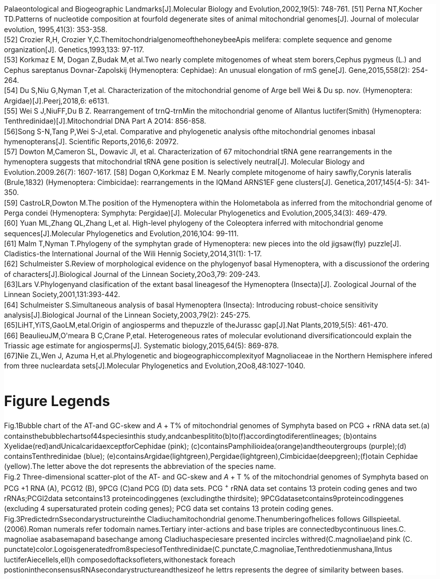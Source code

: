 Palaeontological and Biogeographic Landmarks[J].Molecular Biology and Evolution,2002,19(5): 748-761. [51] Perna NT,Kocher TD.Patterns of nucleotide composition at fourfold degenerate sites of animal mitochondrial genomes[J]. Journal of molecular evolution, 1995,41(3): 353-358.   
[52] Crozier R,H, Crozier Y,C.ThemitochondrialgenomeofthehoneybeeApis melifera: complete sequence and genome organization[J]. Genetics,1993,133: 97-117.   
[53] Korkmaz E M, Dogan Z,Budak M,et al.Two nearly complete mitogenomes of wheat stem borers,Cephus pygmeus (L.) and Cephus sareptanus Dovnar-Zapolskij (Hymenoptera: Cephidae): An unusual elongation of rmS gene[J]. Gene,2015,558(2): 254-264.   
[54] Du S,Niu G,Nyman T,et al. Characterization of the mitochondrial genome of Arge bell Wei & Du sp. nov. (Hymenoptera: Argidae)[J].Peerj,2018,6: e6131.   
[55] Wei S J,NiuFF,Du B Z. Rearrangement of trnQ-trnMin the mitochondrial genome of Allantus luctifer(Smith) (Hymenoptera: Tenthredinidae)[J].Mitochondrial DNA Part A 2O14: 856-858.   
[56]Song S-N,Tang P,Wei S-J,etal. Comparative and phylogenetic analysis ofthe mitochondrial genomes inbasal hymenopterans[J]. Scientific Reports,2016,6: 20972.   
[57] Dowton M,Cameron SL, Dowavic JI, et al. Characterization of 67 mitochondrial tRNA gene rearrangements in the hymenoptera suggests that mitochondrial tRNA gene position is selectively neutral[J]. Molecular Biology and Evolution.2009.26(7): 1607-1617. [58] Dogan O,Korkmaz E M. Nearly complete mitogenome of hairy sawfly,Corynis lateralis (Brule,1832) (Hymenoptera: Cimbicidae): rearrangements in the IQMand ARNS1EF gene clusters[J]. Genetica,2017,145(4-5): 341-350.   
[59] CastroLR,Dowton M.The position of the Hymenoptera within the Holometabola as inferred from the mitochondrial genome of Perga condei (Hymenoptera: Symphyta: Pergidae)[J]. Molecular Phylogenetics and Evolution,2005,34(3): 469-479.   
[60] Yuan ML,Zhang QL,Zhang L,et al. High-level phylogeny of the Coleoptera inferred with mitochondrial genome sequences[J].Molecular Phylogenetics and Evolution,2016,1O4: 99-111.   
[61] Malm T,Nyman T.Phylogeny of the symphytan grade of Hymenoptera: new pieces into the old jigsaw(fly) puzzle[J]. Cladistics-the International Journal of the Wili Hennig Society,2O14,31(1): 1-17.   
[62] Schulmeister S.Review of morphological evidence on the phylogenyof basal Hymenoptera, with a discussionof the ordering of characters[J].Biological Journal of the Linnean Society,2Oo3,79: 209-243.   
[63]Lars V.Phylogenyand clasification of the extant basal lineagesof the Hymenoptera (Insecta)[J]. Zoological Journal of the Linnean Society,2001,131:393-442.   
[64] Schulmeister S.Simultaneous analysis of basal Hymenoptera (Insecta): Introducing robust-choice sensitivity analysis[J].Biological Journal of the Linnean Society,2003,79(2): 245-275.   
[65]LiHT,YiTS,GaoLM,etal.Origin of angiosperms and thepuzzle of theJurassc gap[J].Nat Plants,2019,5(5): 461-470.   
[66] BeaulieuJM,O'meara B C,Crane P,etal. Heterogeneous rates of molecular evolutionand diversificationcould explain the Triassic age estimate for angiosperms[J]. Systematic biology,2015,64(5): 869-878.   
[67]Nie ZL,Wen J, Azuma H,et al.Phylogenetic and biogeographiccomplexityof Magnoliaceae in the Northern Hemisphere infered from three nucleardata sets[J].Molecular Phylogenetics and Evolution,2Oo8,48:1027-1040.

# Figure Legends

Fig.1Bubble chart of the AT-and GC-skew and $A { + } \mathrm { T } \%$ of mitochondrial genomes of Symphyta based on PCG $+$ rRNA data set.(a) containsthebubblechartsof44speciesinthis study,andcanbesplitito(b)to(f)accordingtodiferentlineages; (b)ontains Xyelidae(red)andUnicalcaridaexceptforCephidae (pink); (c)containsPamphilioidea(orange)andtheoutergroups (purple);(d) containsTenthredinidae (blue); (e)containsArgidae(lightgreen),Pergidae(lightgreen),Cimbicidae(deepgreen);(f)otain Cephidae (yellow).The letter above the dot represents the abbreviation of the species name.   
Fig.2 Three-dimensional scatter-plot of the AT- and GC-skew and $A { + } \mathrm { T } ~ \%$ of the mitochondrial genomes of Symphyta based on PCG $+ 1$ RNA (A), PCG12 (B), 9PCG (C)and PCG (D) data sets. PCG $^ +$ rRNA data set contains 13 protein coding genes and two rRNAs;PCGl2data setcontains13 proteincodinggenes (excludingthe thirdsite); 9PCGdatasetcontains9proteincodinggenes (excluding 4 supersaturated protein coding genes); PCG data set contains 13 protein coding genes.   
Fig.3PredictedrnSsecondarystructureinthe Cladiuchamitochondrial genome.Thenumberingofhelices follows Gillspieetal. (2006).Roman numerals refer todomain names.Tertiary inter-actions and base triples are connectedbycontinuous lines.C. magnoliae asabasemapand basechange among Cladiuchaspeciesare presented incircles withred(C.magnoliae)and pink (C. punctate)color.Logoisgeneratedfrom8speciesofTenthredinidae(C.punctate,C.magnoliae,Tenthredotienmushana,llntus luctiferAiecellels,ell)h composedoftacksofleters,withonestack foreach postionintheconsensusRNAsecondarystructureandthesizeof he lettrs represents the degree of similarity between bases.
